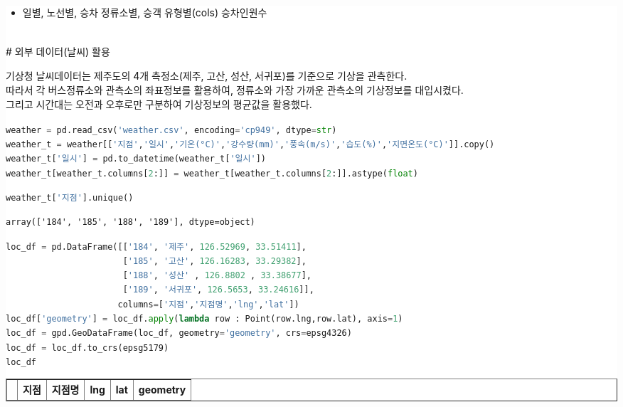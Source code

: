 

- 일별, 노선별, 승차 정류소별, 승객 유형별(cols) 승차인원수    

  
<br/>
# 외부 데이터(날씨) 활용  

기상청 날씨데이터는 제주도의 4개 측정소(제주, 고산, 성산, 서귀포)를 기준으로 기상을 관측한다.  
따라서 각 버스정류소와 관측소의 좌표정보를 활용하여, 정류소와 가장 가까운 관측소의 기상정보를 대입시켰다.  
그리고 시간대는 오전과 오후로만 구분하여 기상정보의 평균값을 활용했다.  


```python
weather = pd.read_csv('weather.csv', encoding='cp949', dtype=str)
weather_t = weather[['지점','일시','기온(°C)','강수량(mm)','풍속(m/s)','습도(%)','지면온도(°C)']].copy()
weather_t['일시'] = pd.to_datetime(weather_t['일시'])
weather_t[weather_t.columns[2:]] = weather_t[weather_t.columns[2:]].astype(float)
```


```python
weather_t['지점'].unique()
```




    array(['184', '185', '188', '189'], dtype=object)




```python
loc_df = pd.DataFrame([['184', '제주', 126.52969, 33.51411],
                       ['185', '고산', 126.16283, 33.29382],
                       ['188', '성산' , 126.8802 , 33.38677],
                       ['189', '서귀포', 126.5653, 33.24616]],
                      columns=['지점','지점명','lng','lat'])
loc_df['geometry'] = loc_df.apply(lambda row : Point(row.lng,row.lat), axis=1)
loc_df = gpd.GeoDataFrame(loc_df, geometry='geometry', crs=epsg4326)
loc_df = loc_df.to_crs(epsg5179)
loc_df
```




<div>
<style scoped>
    .dataframe tbody tr th:only-of-type {
        vertical-align: middle;
    }

    .dataframe tbody tr th {
        vertical-align: top;
    }

    .dataframe thead th {
        text-align: right;
    }
</style>
<table border="1" class="dataframe">
  <thead>
    <tr style="text-align: right;">
      <th></th>
      <th>지점</th>
      <th>지점명</th>
      <th>lng</th>
      <th>lat</th>
      <th>geometry</th>
    </tr>
  </thead>